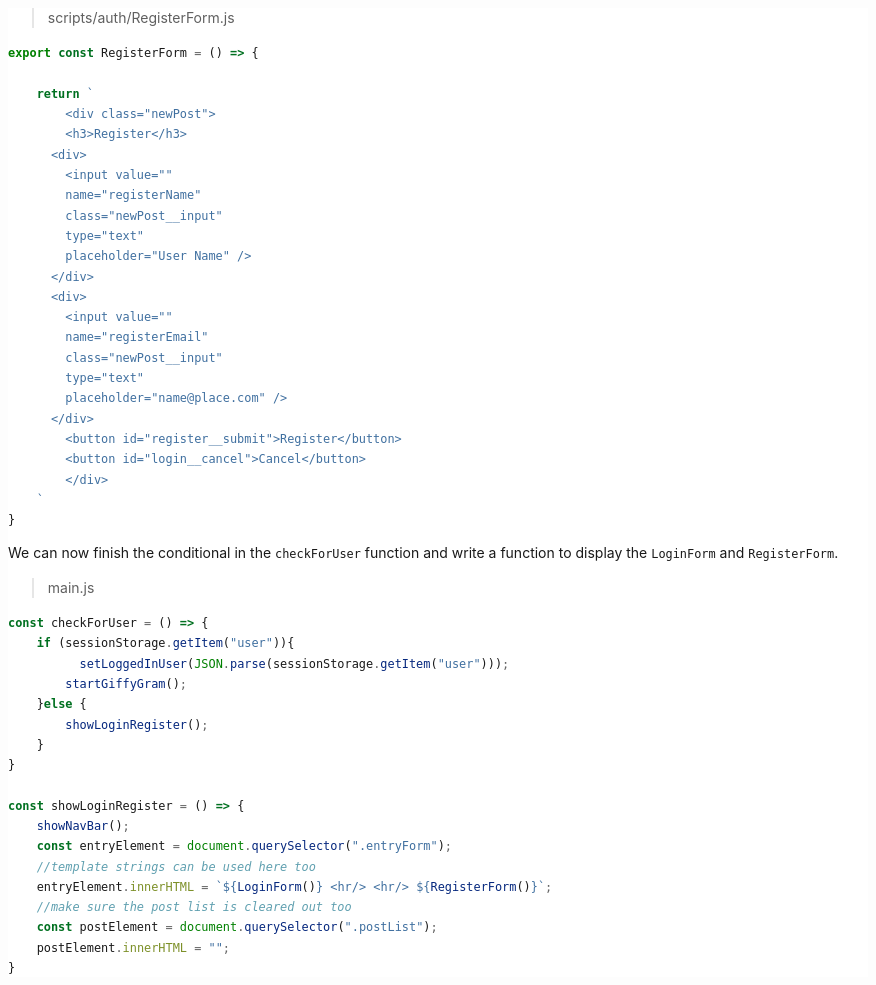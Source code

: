 > scripts/auth/RegisterForm.js
```js
export const RegisterForm = () => {

	return `
		<div class="newPost">
		<h3>Register</h3>
      <div>
        <input value=""
        name="registerName"
        class="newPost__input"
        type="text"
        placeholder="User Name" />
      </div>
      <div>
        <input value=""
        name="registerEmail"
        class="newPost__input"
        type="text"
        placeholder="name@place.com" />
      </div>
        <button id="register__submit">Register</button>
        <button id="login__cancel">Cancel</button>
		</div>
	`
}
```

We can now finish the conditional in the `checkForUser` function and write a function to display the `LoginForm` and `RegisterForm`.

> main.js
```js
const checkForUser = () => {
  	if (sessionStorage.getItem("user")){
		  setLoggedInUser(JSON.parse(sessionStorage.getItem("user")));
    	startGiffyGram();
  	}else {
   		showLoginRegister();
  	}
}

const showLoginRegister = () => {
  	showNavBar();
  	const entryElement = document.querySelector(".entryForm");
  	//template strings can be used here too
  	entryElement.innerHTML = `${LoginForm()} <hr/> <hr/> ${RegisterForm()}`;
  	//make sure the post list is cleared out too
	const postElement = document.querySelector(".postList");
	postElement.innerHTML = "";
}
```
